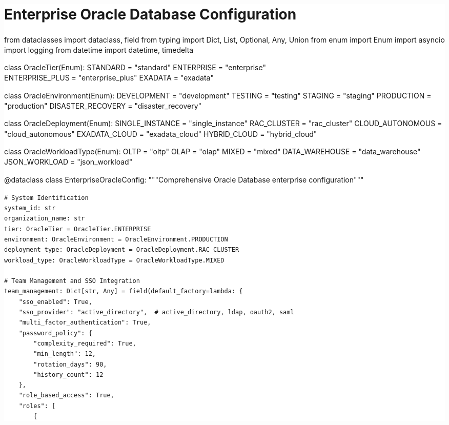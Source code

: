 # Enterprise Oracle Database Configuration

from dataclasses import dataclass, field
from typing import Dict, List, Optional, Any, Union
from enum import Enum
import asyncio
import logging
from datetime import datetime, timedelta

class OracleTier(Enum):
STANDARD = "standard"
ENTERPRISE = "enterprise"  
 ENTERPRISE_PLUS = "enterprise_plus"
EXADATA = "exadata"

class OracleEnvironment(Enum):
DEVELOPMENT = "development"
TESTING = "testing"
STAGING = "staging"
PRODUCTION = "production"
DISASTER_RECOVERY = "disaster_recovery"

class OracleDeployment(Enum):
SINGLE_INSTANCE = "single_instance"
RAC_CLUSTER = "rac_cluster"
CLOUD_AUTONOMOUS = "cloud_autonomous"
EXADATA_CLOUD = "exadata_cloud"
HYBRID_CLOUD = "hybrid_cloud"

class OracleWorkloadType(Enum):
OLTP = "oltp"
OLAP = "olap"
MIXED = "mixed"
DATA_WAREHOUSE = "data_warehouse"
JSON_WORKLOAD = "json_workload"

@dataclass
class EnterpriseOracleConfig:
"""Comprehensive Oracle Database enterprise configuration"""

    # System Identification
    system_id: str
    organization_name: str
    tier: OracleTier = OracleTier.ENTERPRISE
    environment: OracleEnvironment = OracleEnvironment.PRODUCTION
    deployment_type: OracleDeployment = OracleDeployment.RAC_CLUSTER
    workload_type: OracleWorkloadType = OracleWorkloadType.MIXED

    # Team Management and SSO Integration
    team_management: Dict[str, Any] = field(default_factory=lambda: {
        "sso_enabled": True,
        "sso_provider": "active_directory",  # active_directory, ldap, oauth2, saml
        "multi_factor_authentication": True,
        "password_policy": {
            "complexity_required": True,
            "min_length": 12,
            "rotation_days": 90,
            "history_count": 12
        },
        "role_based_access": True,
        "roles": [
            {